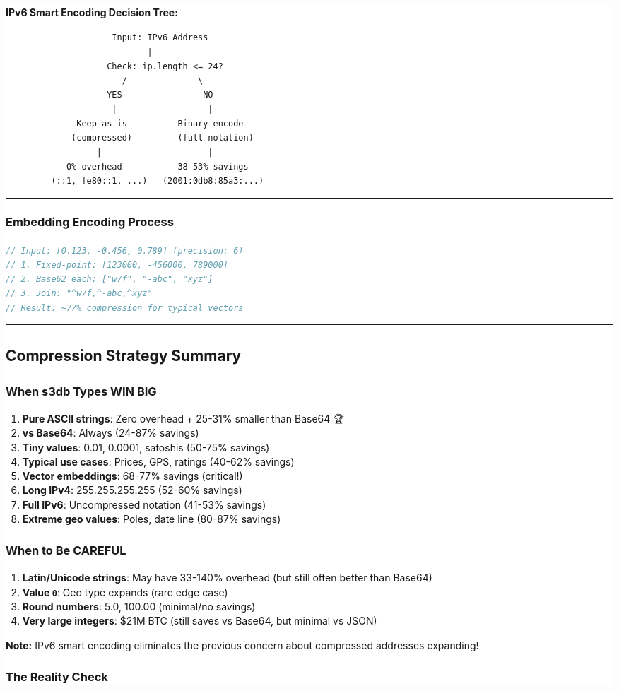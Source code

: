 **IPv6 Smart Encoding Decision Tree:**
```
                     Input: IPv6 Address
                            |
                    Check: ip.length <= 24?
                       /              \
                    YES                NO
                     |                  |
              Keep as-is          Binary encode
             (compressed)         (full notation)
                  |                     |
            0% overhead           38-53% savings
         (::1, fe80::1, ...)   (2001:0db8:85a3:...)
```

---

### Embedding Encoding Process

```javascript
// Input: [0.123, -0.456, 0.789] (precision: 6)
// 1. Fixed-point: [123000, -456000, 789000]
// 2. Base62 each: ["w7f", "-abc", "xyz"]
// 3. Join: "^w7f,^-abc,^xyz"
// Result: ~77% compression for typical vectors
```

---

## Compression Strategy Summary

### When s3db Types WIN BIG

1. **Pure ASCII strings**: Zero overhead + 25-31% smaller than Base64 🏆
2. **vs Base64**: Always (24-87% savings)
3. **Tiny values**: 0.01, 0.0001, satoshis (50-75% savings)
4. **Typical use cases**: Prices, GPS, ratings (40-62% savings)
5. **Vector embeddings**: 68-77% savings (critical!)
6. **Long IPv4**: 255.255.255.255 (52-60% savings)
7. **Full IPv6**: Uncompressed notation (41-53% savings)
8. **Extreme geo values**: Poles, date line (80-87% savings)

### When to Be CAREFUL

1. **Latin/Unicode strings**: May have 33-140% overhead (but still often better than Base64)
2. **Value `0`**: Geo type expands (rare edge case)
3. **Round numbers**: 5.0, 100.00 (minimal/no savings)
4. **Very large integers**: $21M BTC (still saves vs Base64, but minimal vs JSON)

**Note:** IPv6 smart encoding eliminates the previous concern about compressed addresses expanding!

### The Reality Check

